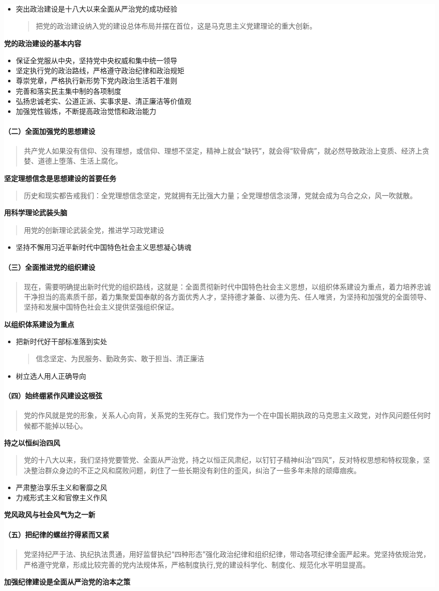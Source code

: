 - 突出政治建设是十八大以来全面从严治党的成功经验

  > 把党的政治建设纳入党的建设总体布局并摆在首位，这是马克思主义党建理论的重大创新。

**党的政治建设的基本内容**

- 保证全党服从中央，坚持党中央权威和集中统一领导
- 坚定执行党的政治路线，严格遵守政治纪律和政治规矩
- 尊崇党章，严格执行新形势下党内政治生活若干准则
- 完善和落实民主集中制的各项制度
- 弘扬忠诚老实、公道正派、实事求是、清正廉洁等价值观
- 加强党性锻炼，不断提高政治觉悟和政治能力

#### （二）全面加强党的思想建设

> 共产党人如果没有信仰、没有理想，或信仰、理想不坚定，精神上就会“缺钙”，就会得“软骨病”，就必然导致政治上变质、经济上贪婪、道德上堕落、生活上腐化。

**坚定理想信念是思想建设的首要任务**

> 历史和现实都告戒我们：全党理想信念坚定，党就拥有无比强大力量；全党理想信念淡薄，党就会成为乌合之众，风一吹就散。

**用科学理论武装头脑**

> 用党的创新理论武装全党，推进学习政党建设

- 坚持不懈用习近平新时代中国特色社会主义思想凝心铸魂

#### （三）全面推进党的组织建设

> 现在，需要明确提出新时代党的组织路线，这就是：全面贯彻新时代中国特色社会主义思想，以组织体系建设为重点，着力培养忠诚干净担当的高素质千部，着力集聚爱国奉献的各方面优秀人才，坚持德才兼备、以德为先、任人唯贤，为坚持和加强党的全面领导、坚持和发展中国特色社会主义提供坚强组织保证。

**以组织体系建设为重点**

- 把新时代好干部标准落到实处

  > 信念坚定、为民服务、勤政务实、敢于担当、清正廉洁

- 树立选人用人正确导向

#### （四）始终绷紧作风建设这根弦

> 党的作风就是党的形象，关系人心向背，关系党的生死存亡。我们党作为一个在中国长期执政的马克思主义政党，对作风问题任何时候都不能掉以轻心。

**持之以恒纠治四风**

> 党的十八大以来，我们坚持党要管党、全面从严治党，持之以恒正风肃纪，以钉钉子精神纠治“四风”，反对特权思想和特权现象，坚决整治群众身边的不正之风和腐败问题，刹住了一些长期没有刹住的歪风，纠治了一些多年未除的顽瘴痼疾。

- 严肃整治享乐主义和奢靡之风
- 力戒形式主义和官僚主义作风

**党风政风与社会风气为之一新**

#### （五）把纪律的螺丝拧得紧而又紧

> 党坚持纪严于法、执纪执法贯通，用好监督执纪“四种形态”强化政治纪律和组织纪律，带动各项纪律全面严起来。党坚持依规治党，严格遵守党章，形成比较完善的党内法规体系，严格制度执行,党的建设科学化、制度化、规范化水平明显提高。

**加强纪律建设是全面从严治党的治本之策**
